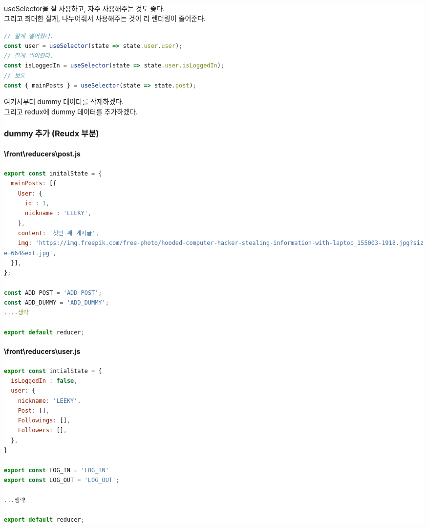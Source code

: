 useSelector을 잘 사용하고, 자주 사용해주는 것도 좋다. <br>
그리고 최대한 잘게, 나누어줘서 사용해주는 것이 리 렌더링이 줄어준다. <br>

```js
// 잘게 썰어줬다.
const user = useSelector(state => state.user.user);
// 잘게 썰어줬다.
const isLoggedIn = useSelector(state => state.user.isLoggedIn);
// 보통
const { mainPosts } = useSelector(state => state.post);
```

여기서부터 dummy 데이터를 삭제하겠다. <br>
그리고 redux에 dummy 데이터를 추가하겠다. <br>

### dummy 추가 (Reudx 부분)

#### \front\reducers\post.js
```js
export const initalState = {
  mainPosts: [{
    User: {
      id : 1,
      nickname : 'LEEKY',
    },
    content: '첫번 째 게시글',
    img: 'https://img.freepik.com/free-photo/hooded-computer-hacker-stealing-information-with-laptop_155003-1918.jpg?size=664&ext=jpg',
  }],
};

const ADD_POST = 'ADD_POST';
const ADD_DUMMY = 'ADD_DUMMY';
....생략

export default reducer;
```

#### \front\reducers\user.js
```js
export const intialState = { 
  isLoggedIn : false,
  user: {
    nickname: 'LEEKY',
    Post: [],
    Followings: [],
    Followers: [],
  },
}

export const LOG_IN = 'LOG_IN' 
export const LOG_OUT = 'LOG_OUT';

...생략

export default reducer;
```
